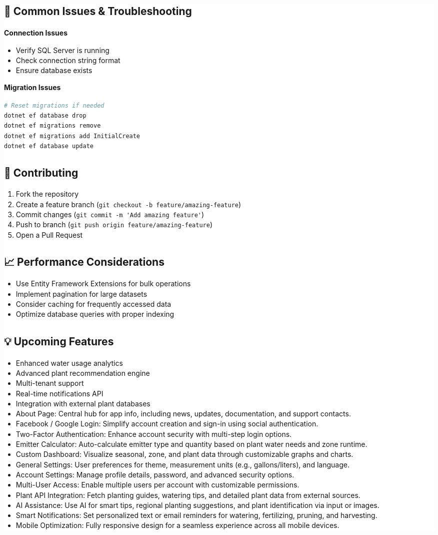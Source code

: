 ## 🐛 Common Issues & Troubleshooting

**Connection Issues**
- Verify SQL Server is running
- Check connection string format
- Ensure database exists

**Migration Issues**
```bash
# Reset migrations if needed
dotnet ef database drop
dotnet ef migrations remove
dotnet ef migrations add InitialCreate
dotnet ef database update
```

## 🤝 Contributing

1. Fork the repository
2. Create a feature branch (`git checkout -b feature/amazing-feature`)
3. Commit changes (`git commit -m 'Add amazing feature'`)
4. Push to branch (`git push origin feature/amazing-feature`)
5. Open a Pull Request

## 📈 Performance Considerations

- Use Entity Framework Extensions for bulk operations
- Implement pagination for large datasets
- Consider caching for frequently accessed data
- Optimize database queries with proper indexing

## 💡 Upcoming Features

- Enhanced water usage analytics
- Advanced plant recommendation engine
- Multi-tenant support
- Real-time notifications API
- Integration with external plant databases
- About Page: Central hub for app info, including news, updates, documentation, and support contacts.
- Facebook / Google Login: Simplify account creation and sign-in using social authentication.
- Two-Factor Authentication: Enhance account security with multi-step login options.
- Emitter Calculator: Auto-calculate emitter type and quantity based on plant water needs and zone runtime.
- Custom Dashboard: Visualize seasonal, zone, and plant data through customizable graphs and charts.
- General Settings: User preferences for theme, measurement units (e.g., gallons/liters), and language.
- Account Settings: Manage profile details, password, and advanced security options.
- Multi-User Access: Enable multiple users per account with customizable permissions.
- Plant API Integration: Fetch planting guides, watering tips, and detailed plant data from external sources.
- AI Assistance: Use AI for smart tips, regional planting suggestions, and plant identification via input or images.
- Smart Notifications: Set personalized text or email reminders for watering, fertilizing, pruning, and harvesting.
- Mobile Optimization: Fully responsive design for a seamless experience across all mobile devices.
